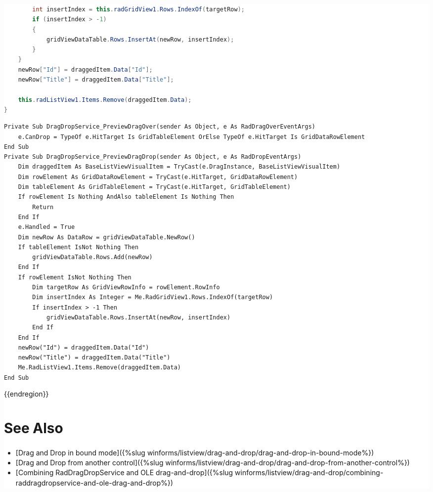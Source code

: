 ````C#
        int insertIndex = this.radGridView1.Rows.IndexOf(targetRow);
        if (insertIndex > -1)
        {
            gridViewDataTable.Rows.InsertAt(newRow, insertIndex);
        }
    }
    newRow["Id"] = draggedItem.Data["Id"];
    newRow["Title"] = draggedItem.Data["Title"];
    
    this.radListView1.Items.Remove(draggedItem.Data);
}

````
````VB.NET
Private Sub DragDropService_PreviewDragOver(sender As Object, e As RadDragOverEventArgs)
    e.CanDrop = TypeOf e.HitTarget Is GridTableElement OrElse TypeOf e.HitTarget Is GridDataRowElement
End Sub
Private Sub DragDropService_PreviewDragDrop(sender As Object, e As RadDropEventArgs)
    Dim draggedItem As BaseListViewVisualItem = TryCast(e.DragInstance, BaseListViewVisualItem)
    Dim rowElement As GridDataRowElement = TryCast(e.HitTarget, GridDataRowElement)
    Dim tableElement As GridTableElement = TryCast(e.HitTarget, GridTableElement)
    If rowElement Is Nothing AndAlso tableElement Is Nothing Then
        Return
    End If
    e.Handled = True
    Dim newRow As DataRow = gridViewDataTable.NewRow()
    If tableElement IsNot Nothing Then
        gridViewDataTable.Rows.Add(newRow)
    End If
    If rowElement IsNot Nothing Then
        Dim targetRow As GridViewRowInfo = rowElement.RowInfo
        Dim insertIndex As Integer = Me.RadGridView1.Rows.IndexOf(targetRow)
        If insertIndex > -1 Then
            gridViewDataTable.Rows.InsertAt(newRow, insertIndex)
        End If
    End If
    newRow("Id") = draggedItem.Data("Id")
    newRow("Title") = draggedItem.Data("Title")
    Me.RadListView1.Items.Remove(draggedItem.Data)
End Sub

````

{{endregion}} 


# See Also

* [Drag and Drop in bound mode]({%slug winforms/listview/drag-and-drop/drag-and-drop-in-bound-mode%})
* [Drag and Drop from another control]({%slug winforms/listview/drag-and-drop/drag-and-drop-from-another-control%})
* [Combining RadDragDropService and OLE drag-and-drop]({%slug winforms/listview/drag-and-drop/combining-raddragdropservice-and-ole-drag-and-drop%})	


